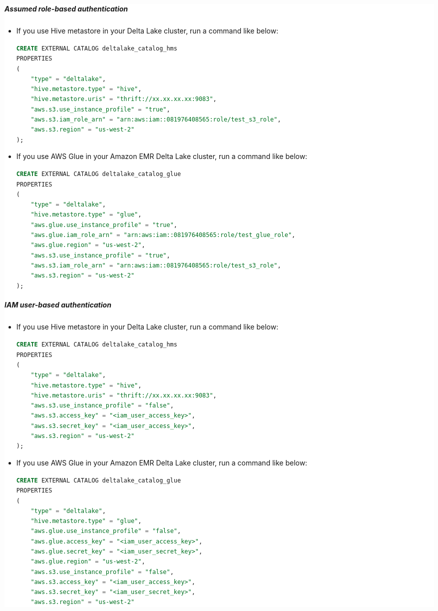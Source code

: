 ##### Assumed role-based authentication

- If you use Hive metastore in your Delta Lake cluster, run a command like below:

  ```SQL
  CREATE EXTERNAL CATALOG deltalake_catalog_hms
  PROPERTIES
  (
      "type" = "deltalake",
      "hive.metastore.type" = "hive",
      "hive.metastore.uris" = "thrift://xx.xx.xx.xx:9083",
      "aws.s3.use_instance_profile" = "true",
      "aws.s3.iam_role_arn" = "arn:aws:iam::081976408565:role/test_s3_role",
      "aws.s3.region" = "us-west-2"
  );
  ```

- If you use AWS Glue in your Amazon EMR Delta Lake cluster, run a command like below:

  ```SQL
  CREATE EXTERNAL CATALOG deltalake_catalog_glue
  PROPERTIES
  (
      "type" = "deltalake",
      "hive.metastore.type" = "glue",
      "aws.glue.use_instance_profile" = "true",
      "aws.glue.iam_role_arn" = "arn:aws:iam::081976408565:role/test_glue_role",
      "aws.glue.region" = "us-west-2",
      "aws.s3.use_instance_profile" = "true",
      "aws.s3.iam_role_arn" = "arn:aws:iam::081976408565:role/test_s3_role",
      "aws.s3.region" = "us-west-2"
  );
  ```

##### IAM user-based authentication

- If you use Hive metastore in your Delta Lake cluster, run a command like below:

  ```SQL
  CREATE EXTERNAL CATALOG deltalake_catalog_hms
  PROPERTIES
  (
      "type" = "deltalake",
      "hive.metastore.type" = "hive",
      "hive.metastore.uris" = "thrift://xx.xx.xx.xx:9083",
      "aws.s3.use_instance_profile" = "false",
      "aws.s3.access_key" = "<iam_user_access_key>",
      "aws.s3.secret_key" = "<iam_user_access_key>",
      "aws.s3.region" = "us-west-2"
  );
  ```

- If you use AWS Glue in your Amazon EMR Delta Lake cluster, run a command like below:

  ```SQL
  CREATE EXTERNAL CATALOG deltalake_catalog_glue
  PROPERTIES
  (
      "type" = "deltalake",
      "hive.metastore.type" = "glue",
      "aws.glue.use_instance_profile" = "false",
      "aws.glue.access_key" = "<iam_user_access_key>",
      "aws.glue.secret_key" = "<iam_user_secret_key>",
      "aws.glue.region" = "us-west-2",
      "aws.s3.use_instance_profile" = "false",
      "aws.s3.access_key" = "<iam_user_access_key>",
      "aws.s3.secret_key" = "<iam_user_secret_key>",
      "aws.s3.region" = "us-west-2"
  ```